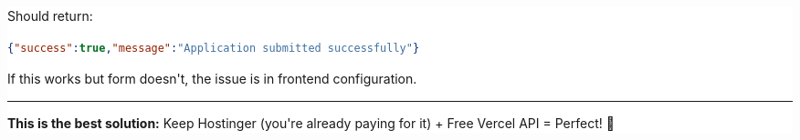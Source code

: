 Should return:
```json
{"success":true,"message":"Application submitted successfully"}
```

If this works but form doesn't, the issue is in frontend configuration.

---

**This is the best solution:** Keep Hostinger (you're already paying for it) + Free Vercel API = Perfect! 🎉
